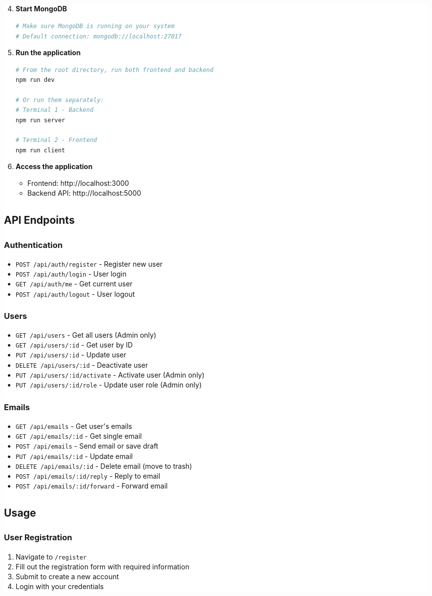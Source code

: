 4. **Start MongoDB**
   ```bash
   # Make sure MongoDB is running on your system
   # Default connection: mongodb://localhost:27017
   ```

5. **Run the application**
   ```bash
   # From the root directory, run both frontend and backend
   npm run dev
   
   # Or run them separately:
   # Terminal 1 - Backend
   npm run server
   
   # Terminal 2 - Frontend
   npm run client
   ```

6. **Access the application**
   - Frontend: http://localhost:3000
   - Backend API: http://localhost:5000

## API Endpoints

### Authentication
- `POST /api/auth/register` - Register new user
- `POST /api/auth/login` - User login
- `GET /api/auth/me` - Get current user
- `POST /api/auth/logout` - User logout

### Users
- `GET /api/users` - Get all users (Admin only)
- `GET /api/users/:id` - Get user by ID
- `PUT /api/users/:id` - Update user
- `DELETE /api/users/:id` - Deactivate user
- `PUT /api/users/:id/activate` - Activate user (Admin only)
- `PUT /api/users/:id/role` - Update user role (Admin only)

### Emails
- `GET /api/emails` - Get user's emails
- `GET /api/emails/:id` - Get single email
- `POST /api/emails` - Send email or save draft
- `PUT /api/emails/:id` - Update email
- `DELETE /api/emails/:id` - Delete email (move to trash)
- `POST /api/emails/:id/reply` - Reply to email
- `POST /api/emails/:id/forward` - Forward email

## Usage

### User Registration
1. Navigate to `/register`
2. Fill out the registration form with required information
3. Submit to create a new account
4. Login with your credentials
